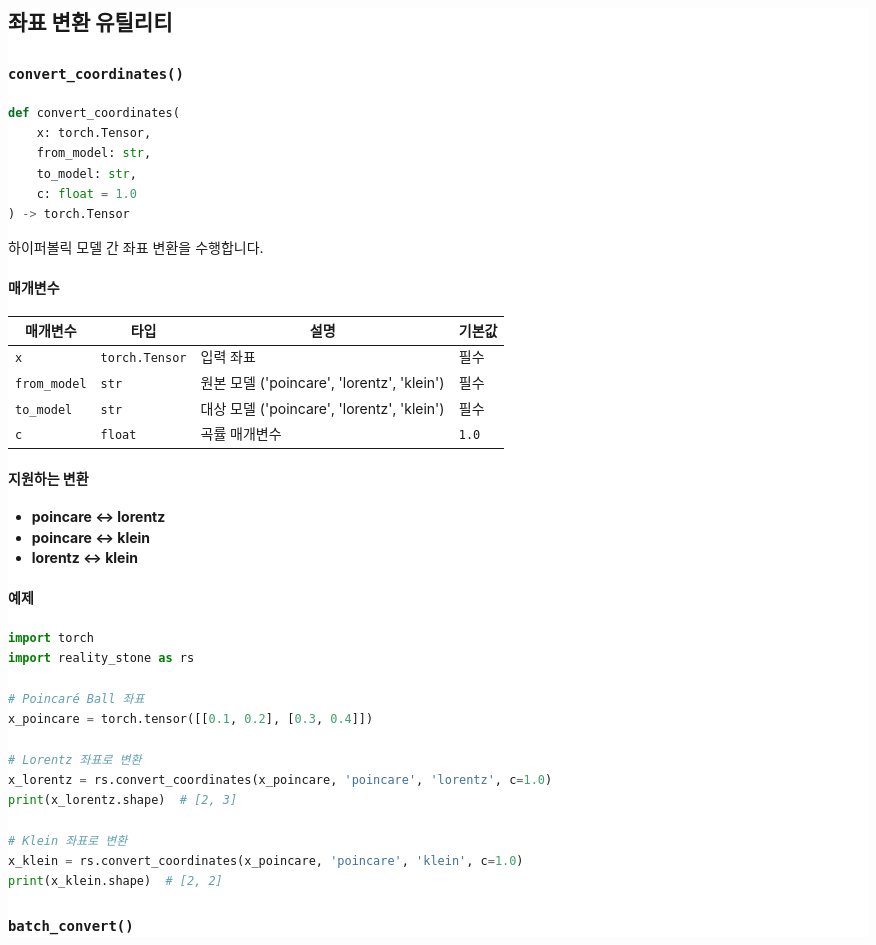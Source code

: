 ## 좌표 변환 유틸리티

### `convert_coordinates()`

```python
def convert_coordinates(
    x: torch.Tensor, 
    from_model: str, 
    to_model: str, 
    c: float = 1.0
) -> torch.Tensor
```

하이퍼볼릭 모델 간 좌표 변환을 수행합니다.

#### 매개변수

| 매개변수 | 타입 | 설명 | 기본값 |
|----------|------|------|--------|
| `x` | `torch.Tensor` | 입력 좌표 | 필수 |
| `from_model` | `str` | 원본 모델 ('poincare', 'lorentz', 'klein') | 필수 |
| `to_model` | `str` | 대상 모델 ('poincare', 'lorentz', 'klein') | 필수 |
| `c` | `float` | 곡률 매개변수 | `1.0` |

#### 지원하는 변환

- **poincare ↔ lorentz**
- **poincare ↔ klein**
- **lorentz ↔ klein**

#### 예제

```python
import torch
import reality_stone as rs

# Poincaré Ball 좌표
x_poincare = torch.tensor([[0.1, 0.2], [0.3, 0.4]])

# Lorentz 좌표로 변환
x_lorentz = rs.convert_coordinates(x_poincare, 'poincare', 'lorentz', c=1.0)
print(x_lorentz.shape)  # [2, 3]

# Klein 좌표로 변환
x_klein = rs.convert_coordinates(x_poincare, 'poincare', 'klein', c=1.0)
print(x_klein.shape)  # [2, 2]
```

### `batch_convert()`
